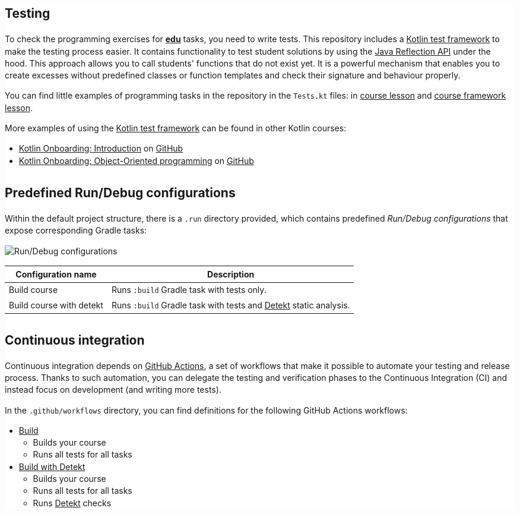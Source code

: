 ## Testing

To check the programming exercises for [**edu**][ref:tasks] tasks, you need to write tests. 
This repository includes a [Kotlin test framework][ref:kotlin.test.framework] to make the testing process easier.
It contains functionality to test student solutions by using the [Java Reflection API][ref:java.reflection.api] under the hood.
This approach allows you to call students' functions that do not exist yet.
It is a powerful mechanism that enables you to create excesses without predefined classes or function 
templates and check their signature and behaviour properly.

You can find little examples of programming tasks in the repository in the `Tests.kt` files:
in [course lesson][file:course.lesson.tests] and [course framework lesson][file:course.framework.lesson.tests].

More examples of using the [Kotlin test framework][ref:kotlin.test.framework] can be found in other Kotlin courses:

- [Kotlin Onboarding: Introduction][ref:kotlin.onboarding.introduction.marketplace] on [GitHub][ref:kotlin.onboarding.introduction.github]
- [Kotlin Onboarding: Object-Oriented programming][ref:kotlin.onboarding.oop.marketplace] on [GitHub][ref:kotlin.onboarding.oop.github]

## Predefined Run/Debug configurations

Within the default project structure, there is a `.run` directory provided, which contains predefined *Run/Debug configurations* that expose corresponding Gradle tasks:

![Run/Debug configurations][file:run-debug-configurations]

| Configuration name       | Description                                                                    |
|--------------------------|--------------------------------------------------------------------------------|
| Build course             | Runs `:build` Gradle task with tests only.                                     |
| Build course with detekt | Runs `:build` Gradle task with tests and [Detekt][ref:detekt] static analysis. |

## Continuous integration

Continuous integration depends on [GitHub Actions][gh:actions], a set of workflows that make it possible to automate your testing and release process.
Thanks to such automation, you can delegate the testing and verification phases to the Continuous Integration (CI) and instead focus on development (and writing more tests).

In the `.github/workflows` directory, you can find definitions for the following GitHub Actions workflows:
- [Build](.github/workflows/gradle-build.yml)
  - Builds your course
  - Runs all tests for all tasks
- [Build with Detekt](.github/workflows/gradle-build-with-detekt.yml)
  - Builds your course
  - Runs all tests for all tasks
  - Runs [Detekt][ref:detekt] checks


[gh:actions]: https://help.github.com/en/actions
[gh:template]: https://docs.github.com/en/repositories/creating-and-managing-repositories/creating-a-repository-from-a-template
[ref:marketplace]: https://plugins.jetbrains.com/education
[ref:course.creator.start.guide]: https://plugins.jetbrains.com/plugin/10081-jetbrains-academy/docs/educator-start-guide.html
[ref:plugin.marketplace]: https://plugins.jetbrains.com/plugin/10081-jetbrains-academy
[ref:course.preview]: https://plugins.jetbrains.com/plugin/10081-jetbrains-academy/docs/educator-start-guide.html#preview_course
[ref:course.distribution]: https://plugins.jetbrains.com/plugin/10081-jetbrains-academy/docs/educator-start-guide.html#course_distribution
[ref:framework.lessons.creation]: https://plugins.jetbrains.com/plugin/10081-jetbrains-academy/docs/framework-lessons-guide-for-course-creators.html#a81e8983
[ref:tasks]: https://plugins.jetbrains.com/plugin/10081-jetbrains-academy/docs/framework-lessons-guide-for-course-creators.html#a81e8983
[ref:kotlin.test.framework]: https://github.com/jetbrains-academy/kotlin-test-framework
[ref:java.reflection.api]: https://docs.oracle.com/javase/8/docs/technotes/guides/reflection/index.html
[ref:detekt]: https://github.com/detekt/detekt
[ref:junit5]: https://junit.org/junit5/
[ref:kotlin.onboarding.introduction.marketplace]: https://plugins.jetbrains.com/plugin/21067-kotlin-onboarding-introduction
[ref:kotlin.onboarding.introduction.github]: https://github.com/jetbrains-academy/kotlin-onboarding-introduction
[ref:kotlin.onboarding.oop.marketplace]: https://plugins.jetbrains.com/plugin/21913-kotlin-onboarding-object-oriented-programming
[ref:kotlin.onboarding.oop.github]: https://github.com/jetbrains-academy/kotlin-onboarding-object-oriented-programming
[docs:intro]: https://plugins.jetbrains.com/plugin/10081-jetbrains-academy/docs/jetbrains-academy-plugin-faq.html#what_is_the_jetbrains_academy_plugin
[file:gradle.properties]: ./gradle.properties
[file:course-info.yaml]: ./course-info.yaml
[file:courseignore]: .courseignore
[file:course.lesson.tests]: ./courseSection/courseLesson/programmingTask/test/Tests.kt
[file:course.framework.lesson.tests]: ./courseSection/courseFrameworkLesson/programmingTask/test/Tests.kt
[file:inspections]: ./.idea/inspectionProfiles
[file:inspections.readme]: ./.idea/inspectionProfiles/README.md
[gradle]: https://gradle.org
[semver]: https://semver.org
[file:use-this-template.png]: common/src/main/resources/images/get-from-version-control.png
[file:course-structure-author]: common/src/main/resources/images/course-structure-author.png
[file:course-structure-student]: common/src/main/resources/images/course-structure-student.png
[file:run-debug-configurations]: common/src/main/resources/images/run-debug-configurations.png
[file:use-template-blur]: common/src/main/resources/images/use_template_blur.jpg